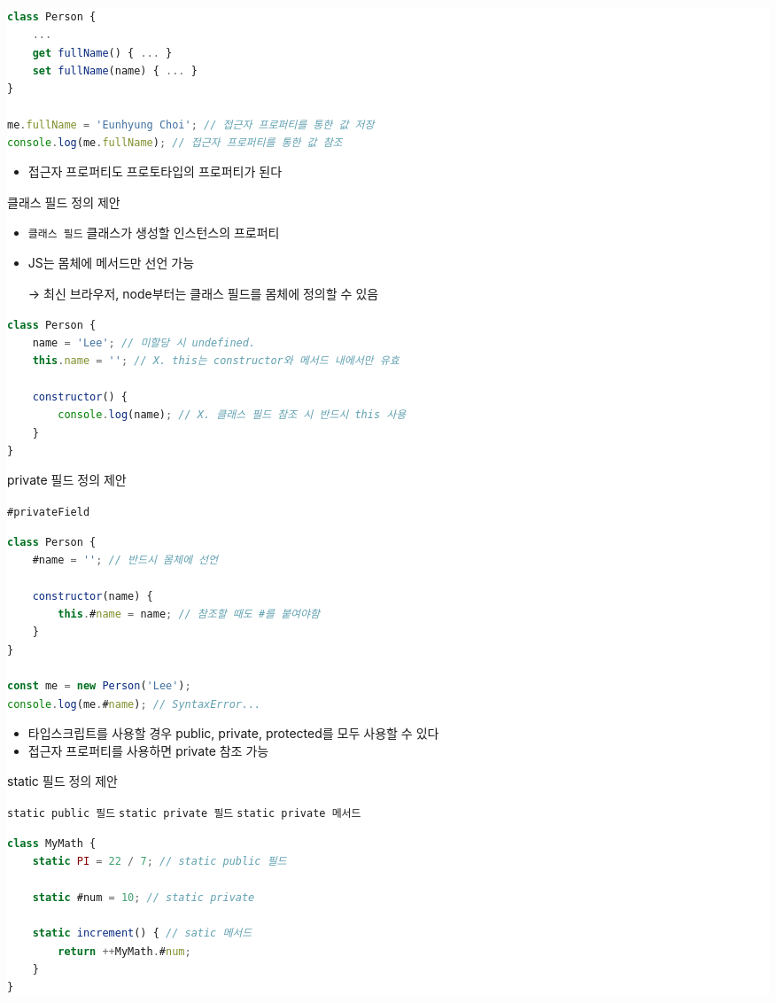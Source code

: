 ```jsx
class Person {
	...
	get fullName() { ... }
	set fullName(name) { ... }
}

me.fullName = 'Eunhyung Choi'; // 접근자 프로퍼티를 통한 값 저장
console.log(me.fullName); // 접근자 프로퍼티를 통한 값 참조
```

- 접근자 프로퍼티도 프로토타입의 프로퍼티가 된다

클래스 필드 정의 제안

- `클래스 필드` 클래스가 생성할 인스턴스의 프로퍼티
- JS는 몸체에 메서드만 선언 가능

  → 최신 브라우저, node부터는 클래스 필드를 몸체에 정의할 수 있음


```jsx
class Person {
	name = 'Lee'; // 미할당 시 undefined.
	this.name = ''; // X. this는 constructor와 메서드 내에서만 유효
	
	constructor() {
		console.log(name); // X. 클래스 필드 참조 시 반드시 this 사용
	}
}
```

private 필드 정의 제안

`#privateField`

```jsx
class Person {
	#name = ''; // 반드시 몸체에 선언
	
	constructor(name) {
		this.#name = name; // 참조할 때도 #를 붙여야함
	}
}

const me = new Person('Lee');
console.log(me.#name); // SyntaxError...
```

- 타입스크립트를 사용할 경우 public, private, protected를 모두 사용할 수 있다
- 접근자 프로퍼티를 사용하면 private 참조 가능

static 필드 정의 제안

`static public 필드` `static private 필드` `static private 메서드`

```jsx
class MyMath {
	static PI = 22 / 7; // static public 필드
	
	static #num = 10; // static private
	
	static increment() { // satic 메서드
		return ++MyMath.#num;
	}
}
```

